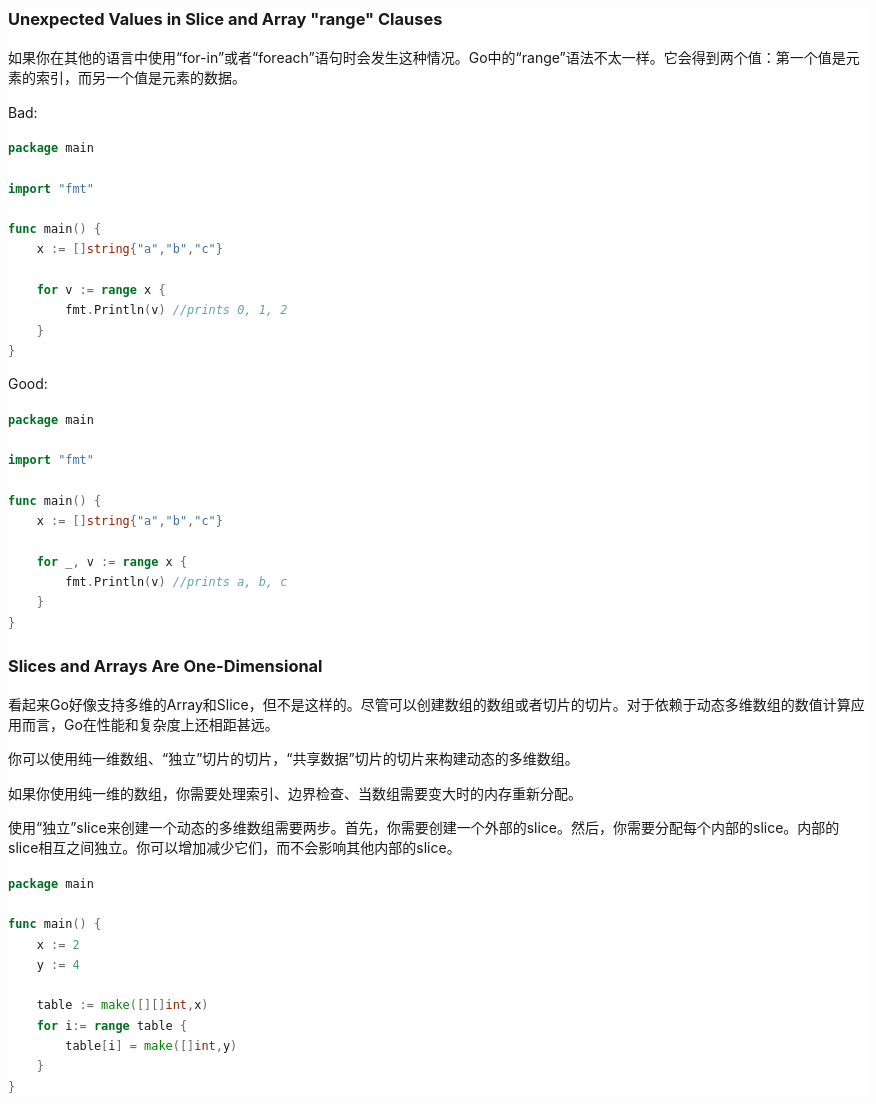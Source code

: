 ### Unexpected Values in Slice and Array "range" Clauses

如果你在其他的语言中使用“for-in”或者“foreach”语句时会发生这种情况。Go中的“range”语法不太一样。它会得到两个值：第一个值是元素的索引，而另一个值是元素的数据。

Bad:  

```go
package main

import "fmt"

func main() {  
    x := []string{"a","b","c"}

    for v := range x {
        fmt.Println(v) //prints 0, 1, 2
    }
}
```

Good:  

```go
package main

import "fmt"

func main() {  
    x := []string{"a","b","c"}

    for _, v := range x {
        fmt.Println(v) //prints a, b, c
    }
}
```

### Slices and Arrays Are One-Dimensional

看起来Go好像支持多维的Array和Slice，但不是这样的。尽管可以创建数组的数组或者切片的切片。对于依赖于动态多维数组的数值计算应用而言，Go在性能和复杂度上还相距甚远。

你可以使用纯一维数组、“独立”切片的切片，“共享数据”切片的切片来构建动态的多维数组。

如果你使用纯一维的数组，你需要处理索引、边界检查、当数组需要变大时的内存重新分配。

使用“独立”slice来创建一个动态的多维数组需要两步。首先，你需要创建一个外部的slice。然后，你需要分配每个内部的slice。内部的slice相互之间独立。你可以增加减少它们，而不会影响其他内部的slice。

```go
package main

func main() {  
    x := 2
    y := 4

    table := make([][]int,x)
    for i:= range table {
        table[i] = make([]int,y)
    }
}
```
